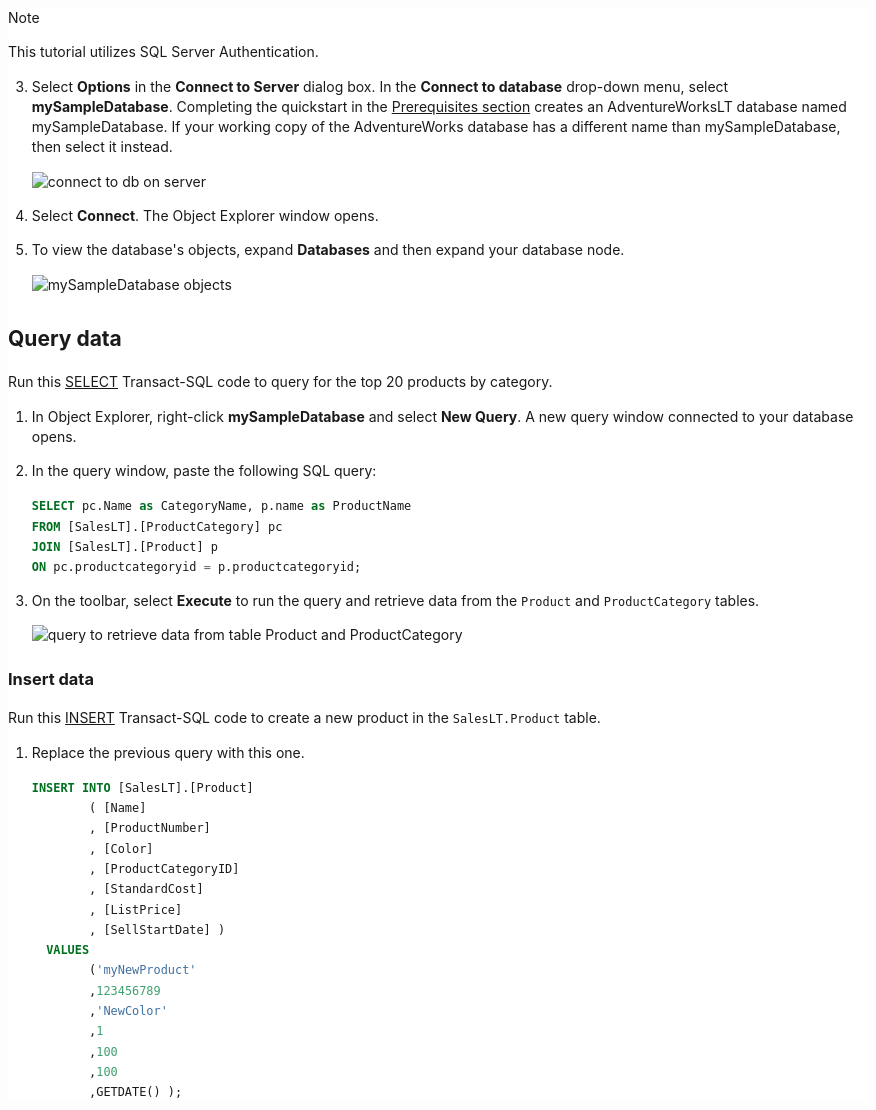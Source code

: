 > [!NOTE]
> This tutorial utilizes SQL Server Authentication.

3. Select **Options** in the **Connect to Server** dialog box. In the **Connect to database** drop-down menu, select **mySampleDatabase**. Completing the quickstart in the [Prerequisites section](#prerequisites) creates an AdventureWorksLT database named mySampleDatabase. If your working copy of the AdventureWorks database has a different name than mySampleDatabase, then select it instead.

   ![connect to db on server](./media/connect-query-ssms/options-connect-to-db.png)  

4. Select **Connect**. The Object Explorer window opens.

5. To view the database's objects, expand **Databases** and then expand your database node.

   ![mySampleDatabase objects](./media/connect-query-ssms/connected.png)  

## Query data

Run this [SELECT](/sql/t-sql/queries/select-transact-sql/) Transact-SQL code to query for the top 20 products by category.

1. In Object Explorer, right-click **mySampleDatabase** and select **New Query**. A new query window connected to your database opens.

2. In the query window, paste the following SQL query:

   ```sql
   SELECT pc.Name as CategoryName, p.name as ProductName
   FROM [SalesLT].[ProductCategory] pc
   JOIN [SalesLT].[Product] p
   ON pc.productcategoryid = p.productcategoryid;
   ```

3. On the toolbar, select **Execute** to run the query and retrieve data from the `Product` and `ProductCategory` tables.

    ![query to retrieve data from table Product and ProductCategory](./media/connect-query-ssms/query2.png)

### Insert data

Run this [INSERT](/sql/t-sql/statements/insert-transact-sql/) Transact-SQL code to create a new product in the `SalesLT.Product` table.

1. Replace the previous query with this one.

   ```sql
   INSERT INTO [SalesLT].[Product]
           ( [Name]
           , [ProductNumber]
           , [Color]
           , [ProductCategoryID]
           , [StandardCost]
           , [ListPrice]
           , [SellStartDate] )
     VALUES
           ('myNewProduct'
           ,123456789
           ,'NewColor'
           ,1
           ,100
           ,100
           ,GETDATE() );
   ```
